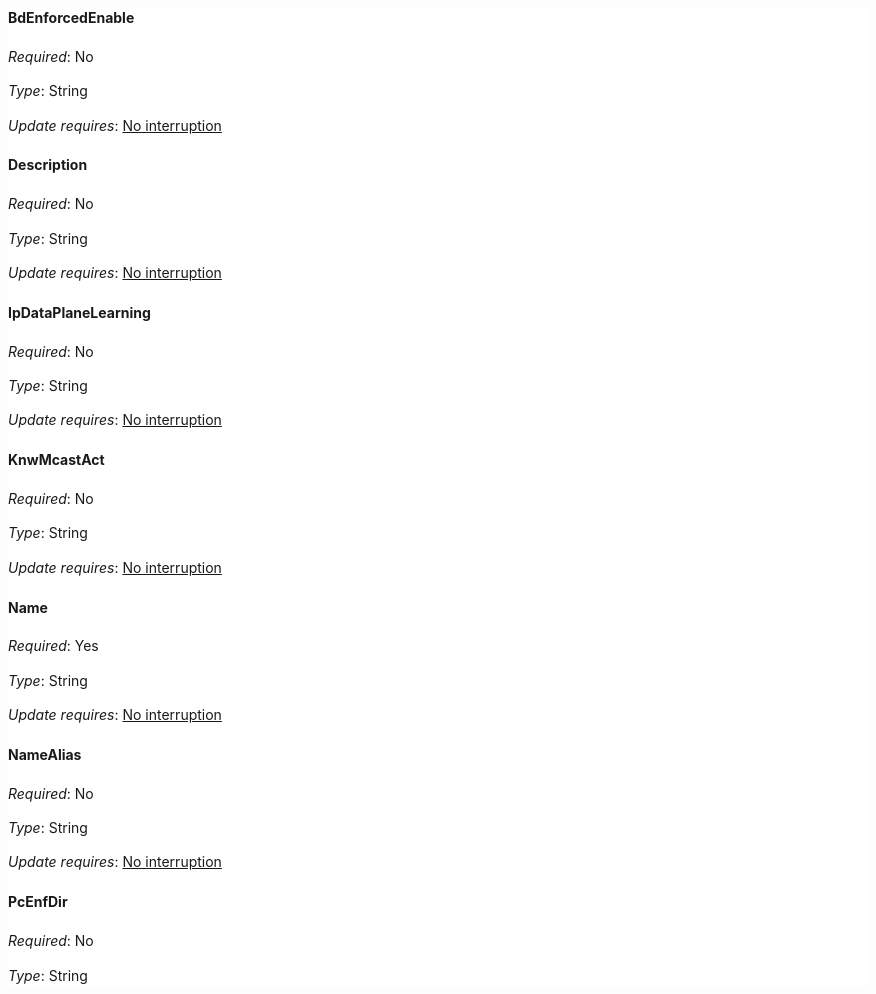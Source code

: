 #### BdEnforcedEnable

_Required_: No

_Type_: String

_Update requires_: [No interruption](https://docs.aws.amazon.com/AWSCloudFormation/latest/UserGuide/using-cfn-updating-stacks-update-behaviors.html#update-no-interrupt)

#### Description

_Required_: No

_Type_: String

_Update requires_: [No interruption](https://docs.aws.amazon.com/AWSCloudFormation/latest/UserGuide/using-cfn-updating-stacks-update-behaviors.html#update-no-interrupt)

#### IpDataPlaneLearning

_Required_: No

_Type_: String

_Update requires_: [No interruption](https://docs.aws.amazon.com/AWSCloudFormation/latest/UserGuide/using-cfn-updating-stacks-update-behaviors.html#update-no-interrupt)

#### KnwMcastAct

_Required_: No

_Type_: String

_Update requires_: [No interruption](https://docs.aws.amazon.com/AWSCloudFormation/latest/UserGuide/using-cfn-updating-stacks-update-behaviors.html#update-no-interrupt)

#### Name

_Required_: Yes

_Type_: String

_Update requires_: [No interruption](https://docs.aws.amazon.com/AWSCloudFormation/latest/UserGuide/using-cfn-updating-stacks-update-behaviors.html#update-no-interrupt)

#### NameAlias

_Required_: No

_Type_: String

_Update requires_: [No interruption](https://docs.aws.amazon.com/AWSCloudFormation/latest/UserGuide/using-cfn-updating-stacks-update-behaviors.html#update-no-interrupt)

#### PcEnfDir

_Required_: No

_Type_: String
